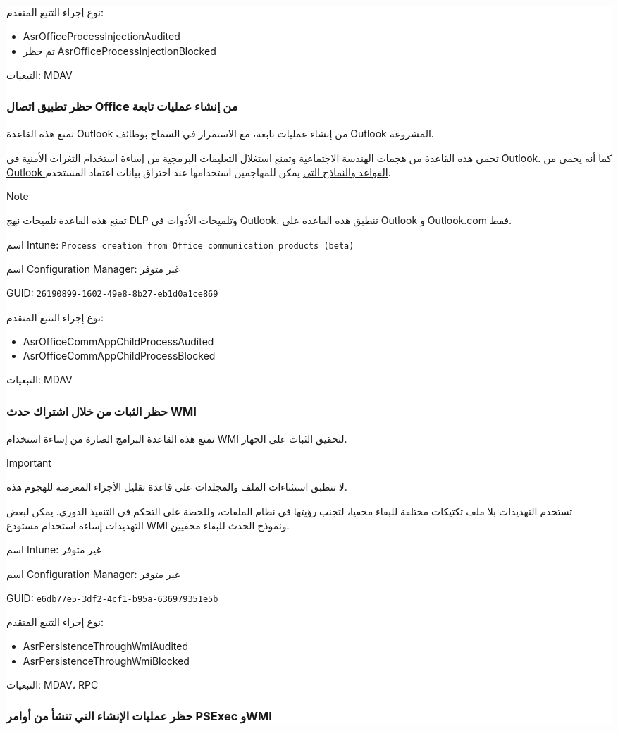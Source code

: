 نوع إجراء التتبع المتقدم:

- AsrOfficeProcessInjectionAudited
- تم حظر AsrOfficeProcessInjectionBlocked

التبعيات: MDAV

### <a name="block-office-communication-application-from-creating-child-processes"></a>حظر تطبيق اتصال Office من إنشاء عمليات تابعة

تمنع هذه القاعدة Outlook من إنشاء عمليات تابعة، مع الاستمرار في السماح بوظائف Outlook المشروعة.

تحمي هذه القاعدة من هجمات الهندسة الاجتماعية وتمنع استغلال التعليمات البرمجية من إساءة استخدام الثغرات الأمنية في Outlook. كما أنه يحمي من [Outlook القواعد والنماذج التي](https://blogs.technet.microsoft.com/office365security/defending-against-rules-and-forms-injection/) يمكن للمهاجمين استخدامها عند اختراق بيانات اعتماد المستخدم.

> [!NOTE]
> تمنع هذه القاعدة تلميحات نهج DLP وتلميحات الأدوات في Outlook. تنطبق هذه القاعدة على Outlook و Outlook.com فقط.

اسم Intune: `Process creation from Office communication products (beta)`

اسم Configuration Manager: غير متوفر

GUID: `26190899-1602-49e8-8b27-eb1d0a1ce869`

نوع إجراء التتبع المتقدم:

- AsrOfficeCommAppChildProcessAudited
- AsrOfficeCommAppChildProcessBlocked

التبعيات: MDAV

### <a name="block-persistence-through-wmi-event-subscription"></a>حظر الثبات من خلال اشتراك حدث WMI

تمنع هذه القاعدة البرامج الضارة من إساءة استخدام WMI لتحقيق الثبات على الجهاز.

> [!IMPORTANT]
> لا تنطبق استثناءات الملف والمجلدات على قاعدة تقليل الأجزاء المعرضة للهجوم هذه.

تستخدم التهديدات بلا ملف تكتيكات مختلفة للبقاء مخفيا، لتجنب رؤيتها في نظام الملفات، وللحصة على التحكم في التنفيذ الدوري. يمكن لبعض التهديدات إساءة استخدام مستودع WMI ونموذج الحدث للبقاء مخفيين.

اسم Intune: غير متوفر

اسم Configuration Manager: غير متوفر

GUID: `e6db77e5-3df2-4cf1-b95a-636979351e5b`

نوع إجراء التتبع المتقدم:

- AsrPersistenceThroughWmiAudited
- AsrPersistenceThroughWmiBlocked

التبعيات: MDAV، RPC

### <a name="block-process-creations-originating-from-psexec-and-wmi-commands"></a>حظر عمليات الإنشاء التي تنشأ من أوامر PSExec وWMI
